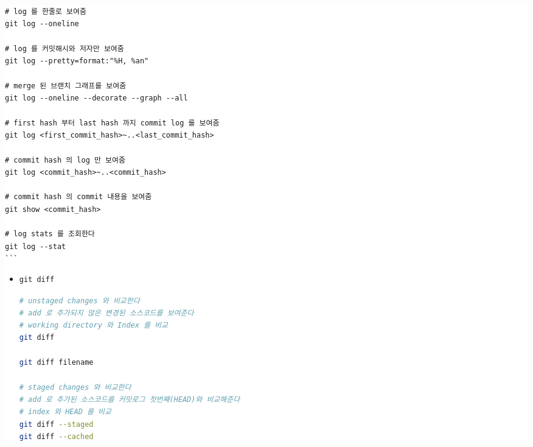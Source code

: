     # log 를 한줄로 보여줌
    git log --oneline
    
    # log 를 커밋해시와 저자만 보여줌
    git log --pretty=format:"%H, %an"
    
    # merge 된 브랜치 그래프를 보여줌
    git log --oneline --decorate --graph --all
    
    # first hash 부터 last hash 까지 commit log 를 보여줌
    git log <first_commit_hash>~..<last_commit_hash>
    
    # commit hash 의 log 만 보여줌
    git log <commit_hash>~..<commit_hash>
    
    # commit hash 의 commit 내용을 보여줌
    git show <commit_hash>
    
    # log stats 를 조회한다
    git log --stat
    ```
    
- `git diff`
    
    ```bash
    # unstaged changes 와 비교한다
    # add 로 추가되지 않은 변경된 소스코드를 보여준다
    # working directory 와 Index 를 비교
    git diff
    
    git diff filename
    
    # staged changes 와 비교한다
    # add 로 추가된 소스코드를 커밋로그 첫번째(HEAD)와 비교해준다
    # index 와 HEAD 를 비교
    git diff --staged
    git diff --cached
    